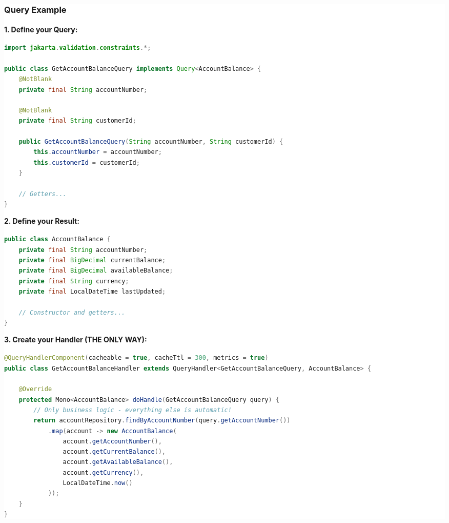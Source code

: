 ### Query Example

**1. Define your Query:**
```java
import jakarta.validation.constraints.*;

public class GetAccountBalanceQuery implements Query<AccountBalance> {
    @NotBlank
    private final String accountNumber;

    @NotBlank
    private final String customerId;

    public GetAccountBalanceQuery(String accountNumber, String customerId) {
        this.accountNumber = accountNumber;
        this.customerId = customerId;
    }

    // Getters...
}
```

**2. Define your Result:**
```java
public class AccountBalance {
    private final String accountNumber;
    private final BigDecimal currentBalance;
    private final BigDecimal availableBalance;
    private final String currency;
    private final LocalDateTime lastUpdated;

    // Constructor and getters...
}
```

**3. Create your Handler (THE ONLY WAY):**
```java
@QueryHandlerComponent(cacheable = true, cacheTtl = 300, metrics = true)
public class GetAccountBalanceHandler extends QueryHandler<GetAccountBalanceQuery, AccountBalance> {

    @Override
    protected Mono<AccountBalance> doHandle(GetAccountBalanceQuery query) {
        // Only business logic - everything else is automatic!
        return accountRepository.findByAccountNumber(query.getAccountNumber())
            .map(account -> new AccountBalance(
                account.getAccountNumber(),
                account.getCurrentBalance(),
                account.getAvailableBalance(),
                account.getCurrency(),
                LocalDateTime.now()
            ));
    }
}
```
